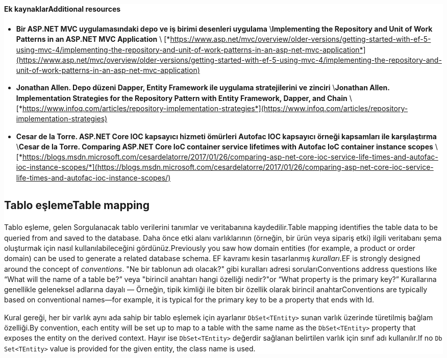 #### <a name="additional-resources"></a><span data-ttu-id="2f03b-188">Ek kaynaklar</span><span class="sxs-lookup"><span data-stu-id="2f03b-188">Additional resources</span></span>

- <span data-ttu-id="2f03b-189">**Bir ASP.NET MVC uygulamasındaki depo ve iş birimi desenleri uygulama** \\</span><span class="sxs-lookup"><span data-stu-id="2f03b-189">**Implementing the Repository and Unit of Work Patterns in an ASP.NET MVC Application** \\</span></span>
  [*https://www.asp.net/mvc/overview/older-versions/getting-started-with-ef-5-using-mvc-4/implementing-the-repository-and-unit-of-work-patterns-in-an-asp-net-mvc-application*](https://www.asp.net/mvc/overview/older-versions/getting-started-with-ef-5-using-mvc-4/implementing-the-repository-and-unit-of-work-patterns-in-an-asp-net-mvc-application)

- <span data-ttu-id="2f03b-190">**Jonathan Allen. Depo düzeni Dapper, Entity Framework ile uygulama stratejilerini ve zinciri** \\</span><span class="sxs-lookup"><span data-stu-id="2f03b-190">**Jonathan Allen. Implementation Strategies for the Repository Pattern with Entity Framework, Dapper, and Chain** \\</span></span>
  [*https://www.infoq.com/articles/repository-implementation-strategies*](https://www.infoq.com/articles/repository-implementation-strategies)

- <span data-ttu-id="2f03b-191">**Cesar de la Torre. ASP.NET Core IOC kapsayıcı hizmeti ömürleri Autofac IOC kapsayıcı örneği kapsamları ile karşılaştırma** \\</span><span class="sxs-lookup"><span data-stu-id="2f03b-191">**Cesar de la Torre. Comparing ASP.NET Core IoC container service lifetimes with Autofac IoC container instance scopes** \\</span></span>
  [*https://blogs.msdn.microsoft.com/cesardelatorre/2017/01/26/comparing-asp-net-core-ioc-service-life-times-and-autofac-ioc-instance-scopes/*](https://blogs.msdn.microsoft.com/cesardelatorre/2017/01/26/comparing-asp-net-core-ioc-service-life-times-and-autofac-ioc-instance-scopes/)

## <a name="table-mapping"></a><span data-ttu-id="2f03b-192">Tablo eşleme</span><span class="sxs-lookup"><span data-stu-id="2f03b-192">Table mapping</span></span>

<span data-ttu-id="2f03b-193">Tablo eşleme, gelen Sorgulanacak tablo verilerini tanımlar ve veritabanına kaydedilir.</span><span class="sxs-lookup"><span data-stu-id="2f03b-193">Table mapping identifies the table data to be queried from and saved to the database.</span></span> <span data-ttu-id="2f03b-194">Daha önce etki alanı varlıklarının (örneğin, bir ürün veya sipariş etki) ilgili veritabanı şema oluşturmak için nasıl kullanılabileceğini gördünüz.</span><span class="sxs-lookup"><span data-stu-id="2f03b-194">Previously you saw how domain entities (for example, a product or order domain) can be used to generate a related database schema.</span></span> <span data-ttu-id="2f03b-195">EF kavramı kesin tasarlanmış *kuralları*.</span><span class="sxs-lookup"><span data-stu-id="2f03b-195">EF is strongly designed around the concept of *conventions*.</span></span> <span data-ttu-id="2f03b-196">"Ne bir tablonun adı olacak?" gibi kuralları adresi soruları</span><span class="sxs-lookup"><span data-stu-id="2f03b-196">Conventions address questions like “What will the name of a table be?”</span></span> <span data-ttu-id="2f03b-197">veya "birincil anahtarı hangi özelliği nedir?"</span><span class="sxs-lookup"><span data-stu-id="2f03b-197">or “What property is the primary key?”</span></span> <span data-ttu-id="2f03b-198">Kurallarına genellikle geleneksel adlarına dayalı — Örneğin, tipik kimliği ile biten bir özellik olarak birincil anahtar</span><span class="sxs-lookup"><span data-stu-id="2f03b-198">Conventions are typically based on conventional names—for example, it is typical for the primary key to be a property that ends with Id.</span></span>

<span data-ttu-id="2f03b-199">Kural gereği, her bir varlık aynı ada sahip bir tablo eşlemek için ayarlanır `DbSet<TEntity>` sunan varlık üzerinde türetilmiş bağlam özelliği.</span><span class="sxs-lookup"><span data-stu-id="2f03b-199">By convention, each entity will be set up to map to a table with the same name as the `DbSet<TEntity>` property that exposes the entity on the derived context.</span></span> <span data-ttu-id="2f03b-200">Hayır ise `DbSet<TEntity>` değerdir sağlanan belirtilen varlık için sınıf adı kullanılır.</span><span class="sxs-lookup"><span data-stu-id="2f03b-200">If no `DbSet<TEntity>` value is provided for the given entity, the class name is used.</span></span>
